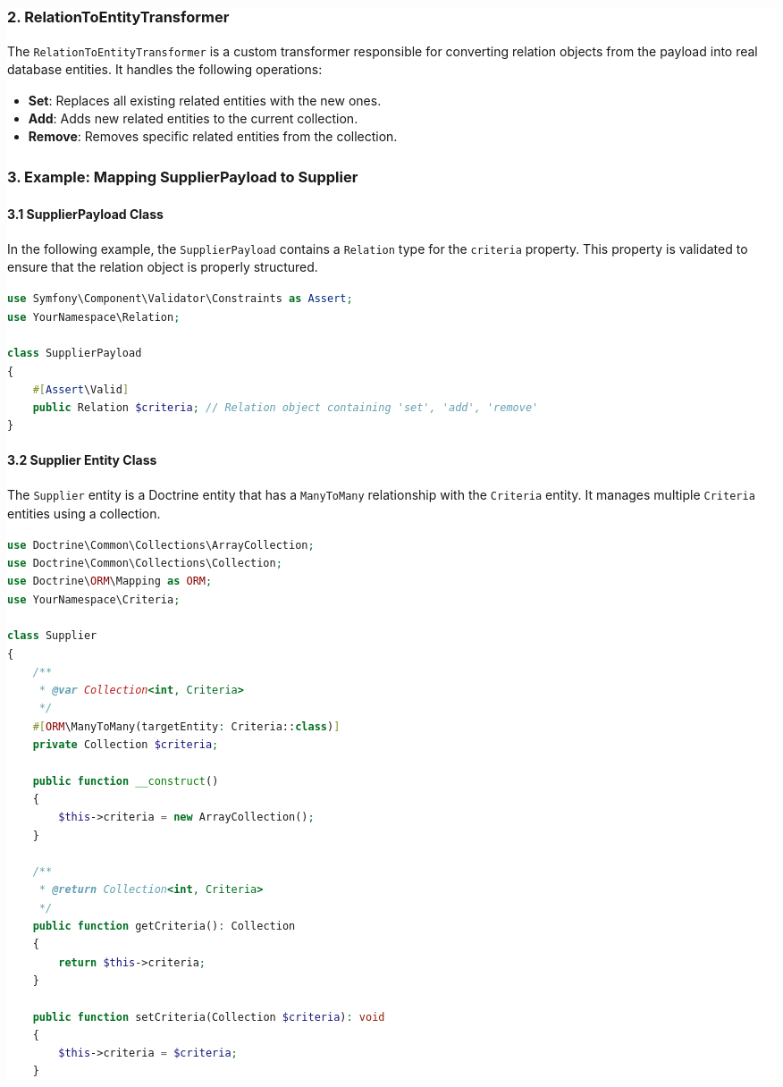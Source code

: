 ### 2. **RelationToEntityTransformer**

The `RelationToEntityTransformer` is a custom transformer responsible for converting relation objects from the payload
into real database entities. It handles the following operations:

- **Set**: Replaces all existing related entities with the new ones.
- **Add**: Adds new related entities to the current collection.
- **Remove**: Removes specific related entities from the collection.

### 3. **Example: Mapping SupplierPayload to Supplier**

#### 3.1 SupplierPayload Class

In the following example, the `SupplierPayload` contains a `Relation` type for the `criteria` property. This property is
validated to ensure that the relation object is properly structured.

```php
use Symfony\Component\Validator\Constraints as Assert;
use YourNamespace\Relation;

class SupplierPayload
{
    #[Assert\Valid]
    public Relation $criteria; // Relation object containing 'set', 'add', 'remove'
}
```

#### 3.2 Supplier Entity Class

The `Supplier` entity is a Doctrine entity that has a `ManyToMany` relationship with the `Criteria` entity. It manages
multiple `Criteria` entities using a collection.

```php
use Doctrine\Common\Collections\ArrayCollection;
use Doctrine\Common\Collections\Collection;
use Doctrine\ORM\Mapping as ORM;
use YourNamespace\Criteria;

class Supplier
{
    /**
     * @var Collection<int, Criteria>
     */
    #[ORM\ManyToMany(targetEntity: Criteria::class)]
    private Collection $criteria;

    public function __construct()
    {
        $this->criteria = new ArrayCollection();
    }

    /**
     * @return Collection<int, Criteria>
     */
    public function getCriteria(): Collection
    {
        return $this->criteria;
    }

    public function setCriteria(Collection $criteria): void
    {
        $this->criteria = $criteria;
    }
```